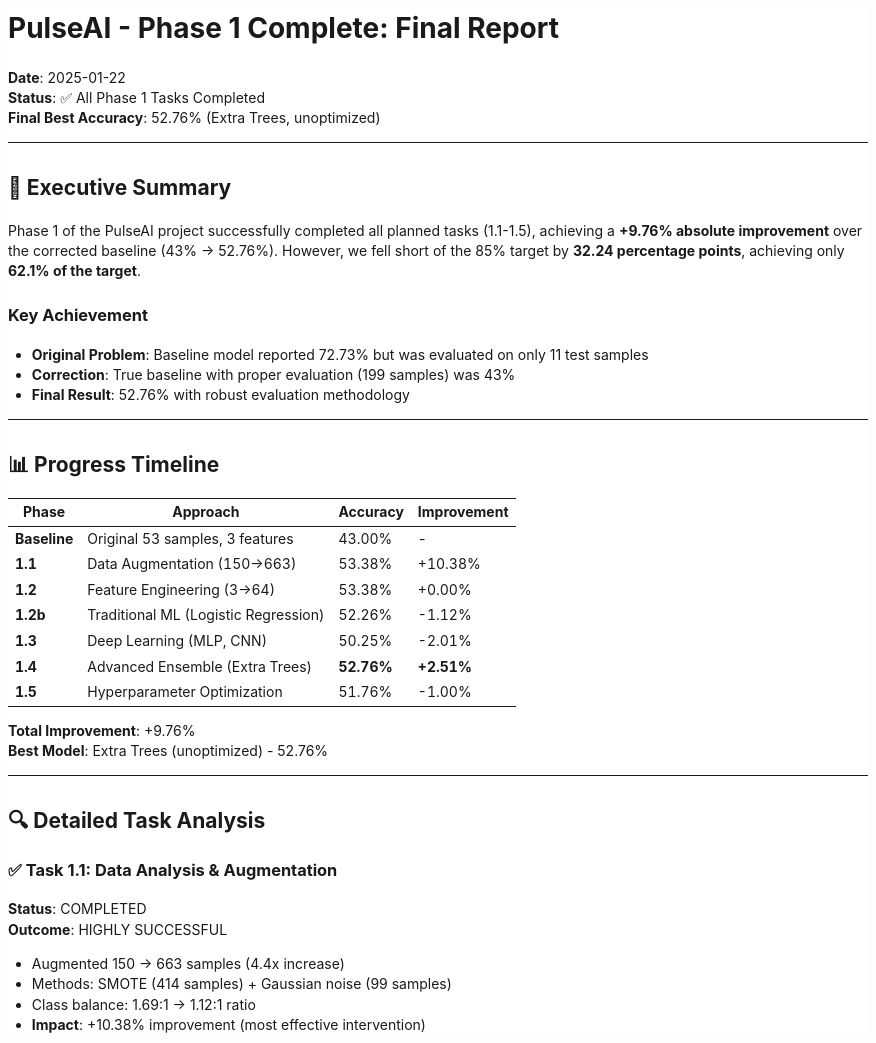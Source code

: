 # PulseAI - Phase 1 Complete: Final Report

**Date**: 2025-01-22  
**Status**: ✅ All Phase 1 Tasks Completed  
**Final Best Accuracy**: 52.76% (Extra Trees, unoptimized)

---

## 🎯 Executive Summary

Phase 1 of the PulseAI project successfully completed all planned tasks (1.1-1.5), achieving a **+9.76% absolute improvement** over the corrected baseline (43% → 52.76%). However, we fell short of the 85% target by **32.24 percentage points**, achieving only **62.1% of the target**.

### Key Achievement
- **Original Problem**: Baseline model reported 72.73% but was evaluated on only 11 test samples
- **Correction**: True baseline with proper evaluation (199 samples) was 43%
- **Final Result**: 52.76% with robust evaluation methodology

---

## 📊 Progress Timeline

| Phase | Approach | Accuracy | Improvement |
|-------|----------|----------|-------------|
| **Baseline** | Original 53 samples, 3 features | 43.00% | - |
| **1.1** | Data Augmentation (150→663) | 53.38% | +10.38% |
| **1.2** | Feature Engineering (3→64) | 53.38% | +0.00% |
| **1.2b** | Traditional ML (Logistic Regression) | 52.26% | -1.12% |
| **1.3** | Deep Learning (MLP, CNN) | 50.25% | -2.01% |
| **1.4** | Advanced Ensemble (Extra Trees) | **52.76%** | **+2.51%** |
| **1.5** | Hyperparameter Optimization | 51.76% | -1.00% |

**Total Improvement**: +9.76%  
**Best Model**: Extra Trees (unoptimized) - 52.76%

---

## 🔍 Detailed Task Analysis

### ✅ Task 1.1: Data Analysis & Augmentation
**Status**: COMPLETED  
**Outcome**: HIGHLY SUCCESSFUL

- Augmented 150 → 663 samples (4.4x increase)
- Methods: SMOTE (414 samples) + Gaussian noise (99 samples)
- Class balance: 1.69:1 → 1.12:1 ratio
- **Impact**: +10.38% improvement (most effective intervention)
